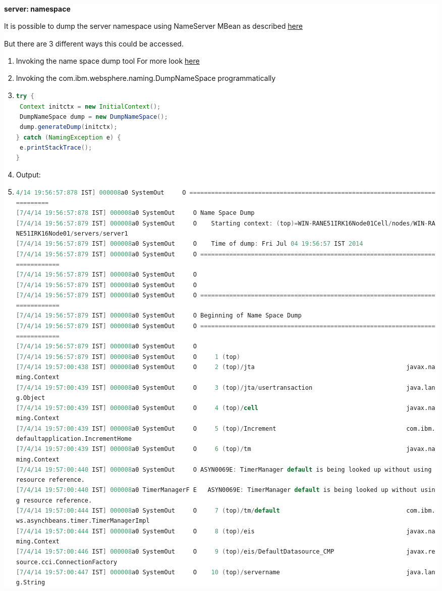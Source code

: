 **server: namespace**

It is possible to dump the server namespace using NameServer MBean as described [here](http://www-01.ibm.com/support/knowledgecenter/ssw_i5_54/rzatz/jndidumploc.htm)

But there are 3 different ways this could be accessed.

1. Invoking the name space dump tool
   For more look [here](http://publib.boulder.ibm.com/infocenter/wsdoc400/v6r0/index.jsp?topic=/com.ibm.websphere.iseries.doc/info/ae/ae/rnam_dump_utility_java_local.html)
2. Invoking the com.ibm.websphere.naming.DumpNameSpace programmatically
3. ```java
   try {
    Context initctx = new InitialContext();
    DumpNameSpace dump = new DumpNameSpace();
    dump.generateDump(initctx);
   } catch (NamingException e) {
    e.printStackTrace();
   }
   ```

4. Output:

5. ```verilog
   4/14 19:56:57:878 IST] 000008a0 SystemOut     O =============================================================================
   [7/4/14 19:56:57:878 IST] 000008a0 SystemOut     O Name Space Dump
   [7/4/14 19:56:57:879 IST] 000008a0 SystemOut     O    Starting context: (top)=WIN-RANE51IRK16Node01Cell/nodes/WIN-RANE51IRK16Node01/servers/server1
   [7/4/14 19:56:57:879 IST] 000008a0 SystemOut     O    Time of dump: Fri Jul 04 19:56:57 IST 2014
   [7/4/14 19:56:57:879 IST] 000008a0 SystemOut     O =============================================================================
   [7/4/14 19:56:57:879 IST] 000008a0 SystemOut     O  
   [7/4/14 19:56:57:879 IST] 000008a0 SystemOut     O  
   [7/4/14 19:56:57:879 IST] 000008a0 SystemOut     O =============================================================================
   [7/4/14 19:56:57:879 IST] 000008a0 SystemOut     O Beginning of Name Space Dump
   [7/4/14 19:56:57:879 IST] 000008a0 SystemOut     O =============================================================================
   [7/4/14 19:56:57:879 IST] 000008a0 SystemOut     O  
   [7/4/14 19:56:57:879 IST] 000008a0 SystemOut     O     1 (top)                                              
   [7/4/14 19:57:00:438 IST] 000008a0 SystemOut     O     2 (top)/jta                                          javax.naming.Context
   [7/4/14 19:57:00:439 IST] 000008a0 SystemOut     O     3 (top)/jta/usertransaction                          java.lang.Object
   [7/4/14 19:57:00:439 IST] 000008a0 SystemOut     O     4 (top)/cell                                         javax.naming.Context
   [7/4/14 19:57:00:439 IST] 000008a0 SystemOut     O     5 (top)/Increment                                    com.ibm.defaultapplication.IncrementHome
   [7/4/14 19:57:00:439 IST] 000008a0 SystemOut     O     6 (top)/tm                                           javax.naming.Context
   [7/4/14 19:57:00:440 IST] 000008a0 SystemOut     O ASYN0069E: TimerManager default is being looked up without using resource reference. 
   [7/4/14 19:57:00:440 IST] 000008a0 TimerManagerF E   ASYN0069E: TimerManager default is being looked up without using resource reference. 
   [7/4/14 19:57:00:444 IST] 000008a0 SystemOut     O     7 (top)/tm/default                                   com.ibm.ws.asynchbeans.timer.TimerManagerImpl
   [7/4/14 19:57:00:444 IST] 000008a0 SystemOut     O     8 (top)/eis                                          javax.naming.Context
   [7/4/14 19:57:00:446 IST] 000008a0 SystemOut     O     9 (top)/eis/DefaultDatasource_CMP                    javax.resource.cci.ConnectionFactory
   [7/4/14 19:57:00:447 IST] 000008a0 SystemOut     O    10 (top)/servername                                   java.lang.String
   ```